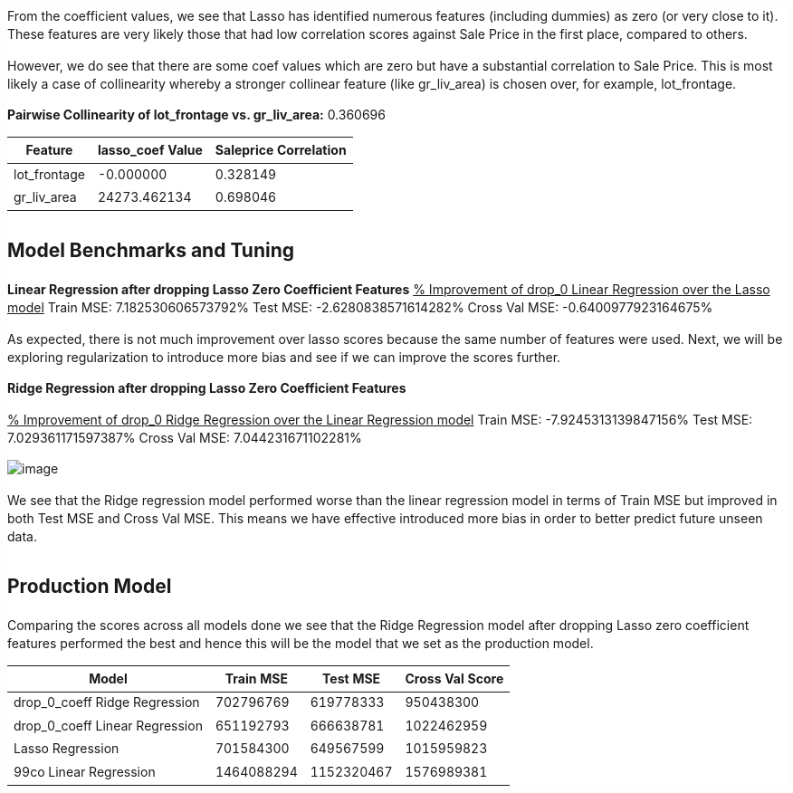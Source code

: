 From the coefficient values, we see that Lasso has identified numerous features (including dummies) as zero (or very close to it). These features are very likely those that had low correlation scores against Sale Price in the first place, compared to others.

However, we do see that there are some coef values which are zero but have a substantial correlation to Sale Price. This is most likely a case of collinearity whereby a stronger collinear feature (like gr_liv_area) is chosen over, for example, lot_frontage.

**Pairwise Collinearity of lot_frontage vs. gr_liv_area:** 0.360696

|Feature|lasso_coef Value|Saleprice Correlation|
|---|---|---|
|lot_frontage|-0.000000|0.328149|
|gr_liv_area|24273.462134|0.698046|


## Model Benchmarks and Tuning
**Linear Regression after dropping Lasso Zero Coefficient Features**
<u>% Improvement of drop_0 Linear Regression over the Lasso model</u>
Train MSE: 7.182530606573792%
Test MSE: -2.6280838571614282%
Cross Val MSE: -0.6400977923164675%

As expected, there is not much improvement over lasso scores because the same number of features were used. Next, we will be exploring regularization to introduce more bias and see if we can improve the scores further.

**Ridge Regression after dropping Lasso Zero Coefficient Features**

<u>% Improvement of drop_0 Ridge Regression over the Linear Regression model</u>
Train MSE: -7.9245313139847156%
Test MSE: 7.029361171597387%
Cross Val MSE: 7.044231671102281%

![image](https://user-images.githubusercontent.com/99335911/158870034-d5cd4d4d-343b-4084-a02c-2f3e817c964a.png)

We see that the Ridge regression model performed worse than the linear regression model in terms of Train MSE but improved in both Test MSE and Cross Val MSE. This means we have effective introduced more bias in order to better predict future unseen data.

## Production Model

Comparing the scores across all models done we see that the Ridge Regression model after dropping Lasso zero coefficient features performed the best and hence this will be the model that we set as the production model.

|Model|Train MSE|Test MSE|Cross Val Score|
|---|---|---|---|
|drop_0_coeff Ridge Regression|702796769|619778333|950438300|
|drop_0_coeff Linear Regression|651192793|666638781|1022462959|
|Lasso Regression|701584300|649567599|1015959823|
|99co Linear Regression|1464088294|1152320467|1576989381|
